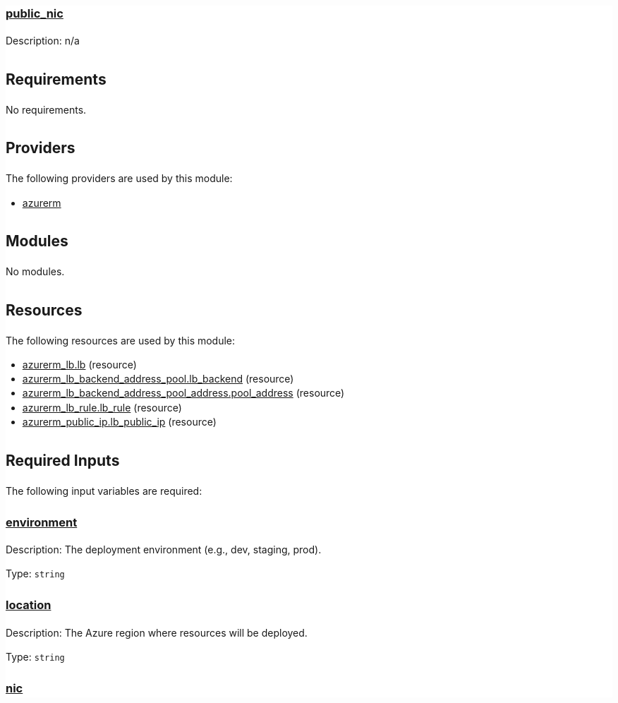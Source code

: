 ### <a name="output_public_nic"></a> [public\_nic](#output\_public\_nic)

Description: n/a
## Requirements

No requirements.

## Providers

The following providers are used by this module:

- <a name="provider_azurerm"></a> [azurerm](#provider\_azurerm)

## Modules

No modules.

## Resources

The following resources are used by this module:

- [azurerm_lb.lb](https://registry.terraform.io/providers/hashicorp/azurerm/latest/docs/resources/lb) (resource)
- [azurerm_lb_backend_address_pool.lb_backend](https://registry.terraform.io/providers/hashicorp/azurerm/latest/docs/resources/lb_backend_address_pool) (resource)
- [azurerm_lb_backend_address_pool_address.pool_address](https://registry.terraform.io/providers/hashicorp/azurerm/latest/docs/resources/lb_backend_address_pool_address) (resource)
- [azurerm_lb_rule.lb_rule](https://registry.terraform.io/providers/hashicorp/azurerm/latest/docs/resources/lb_rule) (resource)
- [azurerm_public_ip.lb_public_ip](https://registry.terraform.io/providers/hashicorp/azurerm/latest/docs/resources/public_ip) (resource)

## Required Inputs

The following input variables are required:

### <a name="input_environment"></a> [environment](#input\_environment)

Description: The deployment environment (e.g., dev, staging, prod).

Type: `string`

### <a name="input_location"></a> [location](#input\_location)

Description: The Azure region where resources will be deployed.

Type: `string`

### <a name="input_nic"></a> [nic](#input\_nic)
